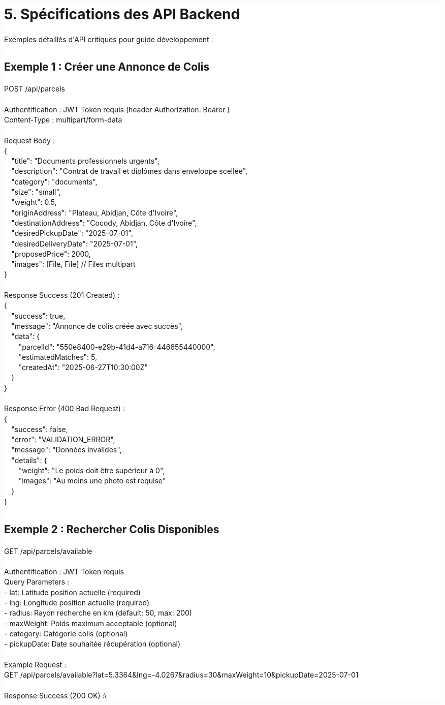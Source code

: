 # **5. Spécifications des API Backend**
Exemples détaillés d'API critiques pour guide développement :
## **Exemple 1 : Créer une Annonce de Colis**
POST /api/parcels\
\
Authentification : JWT Token requis (header Authorization: Bearer <token>)\
Content-Type : multipart/form-data\
\
Request Body :\
{\
`  `"title": "Documents professionnels urgents",\
`  `"description": "Contrat de travail et diplômes dans enveloppe scellée",\
`  `"category": "documents",\
`  `"size": "small",\
`  `"weight": 0.5,\
`  `"originAddress": "Plateau, Abidjan, Côte d'Ivoire",\
`  `"destinationAddress": "Cocody, Abidjan, Côte d'Ivoire",\
`  `"desiredPickupDate": "2025-07-01",\
`  `"desiredDeliveryDate": "2025-07-01",\
`  `"proposedPrice": 2000,\
`  `"images": [File, File]  // Files multipart\
}\
\
Response Success (201 Created) :\
{\
`  `"success": true,\
`  `"message": "Annonce de colis créée avec succès",\
`  `"data": {\
`    `"parcelId": "550e8400-e29b-41d4-a716-446655440000",\
`    `"estimatedMatches": 5,\
`    `"createdAt": "2025-06-27T10:30:00Z"\
`  `}\
}\
\
Response Error (400 Bad Request) :\
{\
`  `"success": false,\
`  `"error": "VALIDATION\_ERROR",\
`  `"message": "Données invalides",\
`  `"details": {\
`    `"weight": "Le poids doit être supérieur à 0",\
`    `"images": "Au moins une photo est requise"\
`  `}\
}
## **Exemple 2 : Rechercher Colis Disponibles**
GET /api/parcels/available\
\
Authentification : JWT Token requis\
Query Parameters :\
\- lat: Latitude position actuelle (required)\
\- lng: Longitude position actuelle (required)\
\- radius: Rayon recherche en km (default: 50, max: 200)\
\- maxWeight: Poids maximum acceptable (optional)\
\- category: Catégorie colis (optional)\
\- pickupDate: Date souhaitée récupération (optional)\
\
Example Request :\
GET /api/parcels/available?lat=5.3364&lng=-4.0267&radius=30&maxWeight=10&pickupDate=2025-07-01\
\
Response Success (200 OK) :\